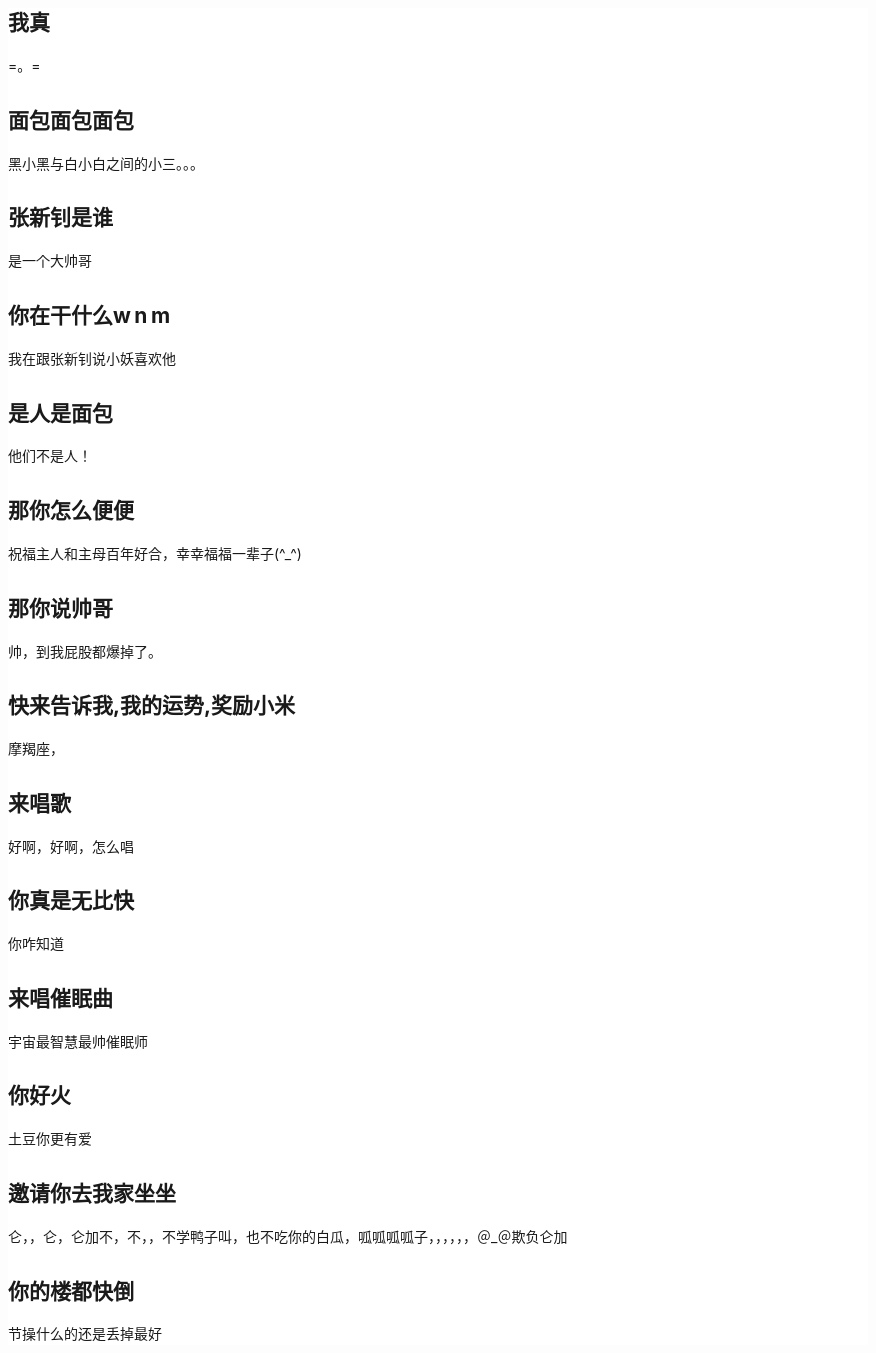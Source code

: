 ## 我真
=。=

## 面包面包面包
黑小黑与白小白之间的小三。。。

## 张新钊是谁
是一个大帅哥

## 你在干什么w n m
我在跟张新钊说小妖喜欢他

## 是人是面包
他们不是人！

## 那你怎么便便
祝福主人和主母百年好合，幸幸福福一辈子(^_^)

## 那你说帅哥
帅，到我屁股都爆掉了。

## 快来告诉我,我的运势,奖励小米
摩羯座，

## 来唱歌
好啊，好啊，怎么唱

## 你真是无比快
你咋知道

## 来唱催眠曲
宇宙最智慧最帅催眠师

## 你好火
土豆你更有爱

## 邀请你去我家坐坐
仑，，仑，仑加不，不，，不学鸭子叫，也不吃你的白瓜，呱呱呱呱子，，，，，，＠_＠欺负仑加

## 你的楼都快倒
节操什么的还是丢掉最好
